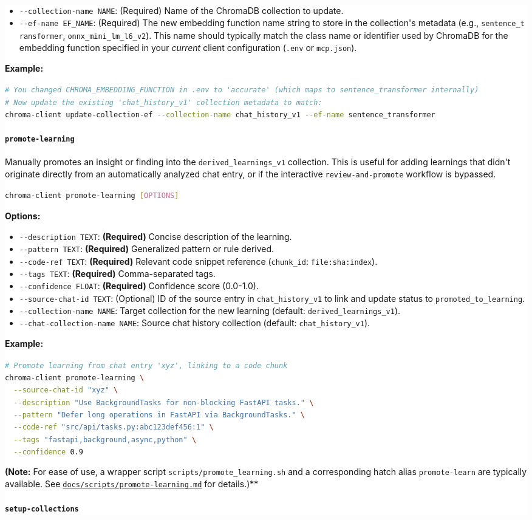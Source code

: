 - `--collection-name NAME`: (Required) Name of the ChromaDB collection to update.
- `--ef-name EF_NAME`: (Required) The new embedding function name string to store in the collection's metadata (e.g., `sentence_transformer`, `onnx_mini_lm_l6_v2`). This name should typically match the class name or identifier used by ChromaDB for the embedding function specified in your *current* client configuration (`.env` or `mcp.json`).

**Example:**

```bash
# You changed CHROMA_EMBEDDING_FUNCTION in .env to 'accurate' (which maps to sentence_transformer internally)
# Now update the existing 'chat_history_v1' collection metadata to match:
chroma-client update-collection-ef --collection-name chat_history_v1 --ef-name sentence_transformer
```

#### `promote-learning`

Manually promotes an insight or finding into the `derived_learnings_v1` collection. This is useful for adding learnings that didn't originate directly from an automatically analyzed chat entry, or if the interactive `review-and-promote` workflow is bypassed.

```bash
chroma-client promote-learning [OPTIONS]
```

**Options:**

- `--description TEXT`: **(Required)** Concise description of the learning.
- `--pattern TEXT`: **(Required)** Generalized pattern or rule derived.
- `--code-ref TEXT`: **(Required)** Relevant code snippet reference (`chunk_id`: `file:sha:index`).
- `--tags TEXT`: **(Required)** Comma-separated tags.
- `--confidence FLOAT`: **(Required)** Confidence score (0.0-1.0).
- `--source-chat-id TEXT`: (Optional) ID of the source entry in `chat_history_v1` to link and update status to `promoted_to_learning`.
- `--collection-name NAME`: Target collection for the new learning (default: `derived_learnings_v1`).
- `--chat-collection-name NAME`: Source chat history collection (default: `chat_history_v1`).

**Example:**

```bash
# Promote learning from chat entry 'xyz', linking to a code chunk
chroma-client promote-learning \
  --source-chat-id "xyz" \
  --description "Use BackgroundTasks for non-blocking FastAPI tasks." \
  --pattern "Defer long operations in FastAPI via BackgroundTasks." \
  --code-ref "src/api/tasks.py:abc123def456:1" \
  --tags "fastapi,background,async,python" \
  --confidence 0.9
```

**(Note:** For ease of use, a wrapper script `scripts/promote_learning.sh` and a corresponding hatch alias `promote-learn` are typically available. See [`docs/scripts/promote-learning.md`](promote-learning.md) for details.)**

#### `setup-collections`
